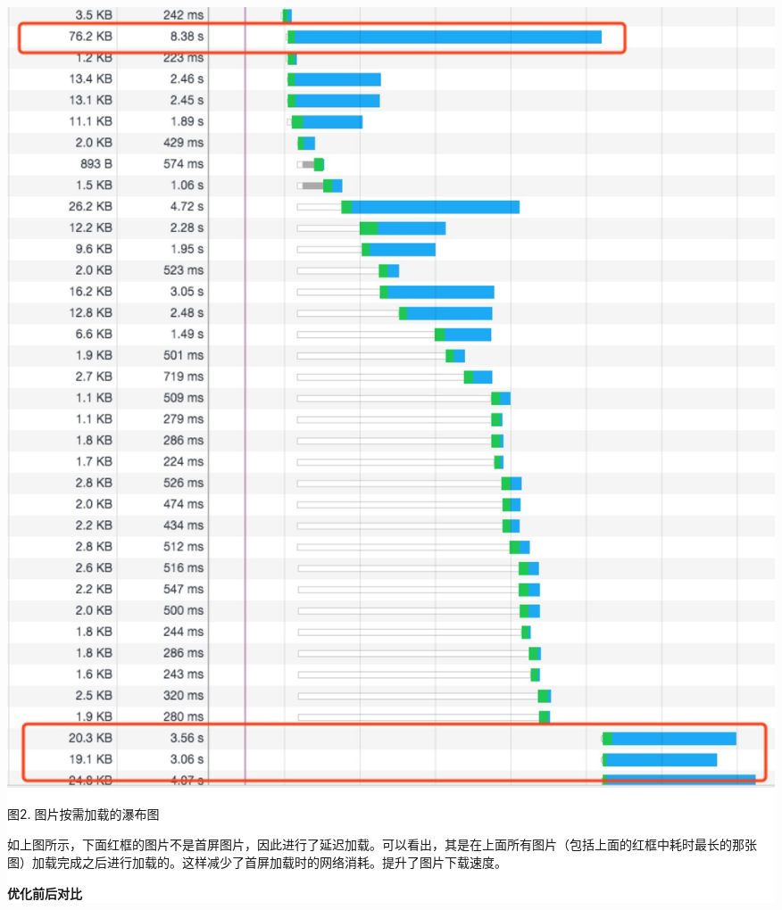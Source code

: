 ![](./after_optimization.jpeg)

图2. 图片按需加载的瀑布图

如上图所示，下面红框的图片不是首屏图片，因此进行了延迟加载。可以看出，其是在上面所有图片（包括上面的红框中耗时最长的那张图）加载完成之后进行加载的。这样减少了首屏加载时的网络消耗。提升了图片下载速度。

**优化前后对比**
